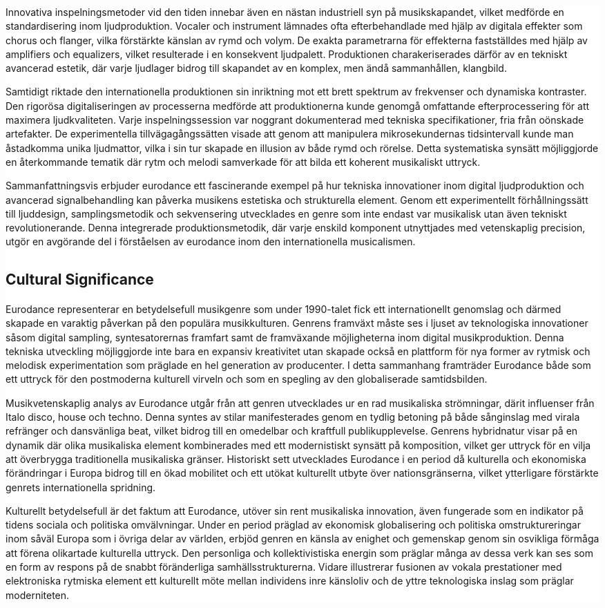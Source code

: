 Innovativa inspelningsmetoder vid den tiden innebar även en nästan industriell syn på
musikskapandet, vilket medförde en standardisering inom ljudproduktion. Vocaler och instrument
lämnades ofta efterbehandlade med hjälp av digitala effekter som chorus och flanger, vilka
förstärkte känslan av rymd och volym. De exakta parametrarna för effekterna fastställdes med hjälp
av amplifiers och equalizers, vilket resulterade i en konsekvent ljudpalett. Produktionen
charakeriserades därför av en tekniskt avancerad estetik, där varje ljudlager bidrog till skapandet
av en komplex, men ändå sammanhållen, klangbild.

Samtidigt riktade den internationella produktionen sin inriktning mot ett brett spektrum av
frekvenser och dynamiska kontraster. Den rigorösa digitaliseringen av processerna medförde att
produktionerna kunde genomgå omfattande efterprocessering för att maximera ljudkvaliteten. Varje
inspelningssession var noggrant dokumenterad med tekniska specifikationer, fria från oönskade
artefakter. De experimentella tillvägagångssätten visade att genom att manipulera mikrosekundernas
tidsintervall kunde man åstadkomma unika ljudmattor, vilka i sin tur skapade en illusion av både
rymd och rörelse. Detta systematiska synsätt möjliggjorde en återkommande tematik där rytm och
melodi samverkade för att bilda ett koherent musikaliskt uttryck.

Sammanfattningsvis erbjuder eurodance ett fascinerande exempel på hur tekniska innovationer inom
digital ljudproduktion och avancerad signalbehandling kan påverka musikens estetiska och
strukturella element. Genom ett experimentellt förhållningssätt till ljuddesign, samplingsmetodik
och sekvensering utvecklades en genre som inte endast var musikalisk utan även tekniskt
revolutionerande. Denna integrerade produktionsmetodik, där varje enskild komponent utnyttjades med
vetenskaplig precision, utgör en avgörande del i förståelsen av eurodance inom den internationella
musicalismen.

## Cultural Significance

Eurodance representerar en betydelsefull musikgenre som under 1990-talet fick ett internationellt
genomslag och därmed skapade en varaktig påverkan på den populära musikkulturen. Genrens framväxt
måste ses i ljuset av teknologiska innovationer såsom digital sampling, syntesatorernas framfart
samt de framväxande möjligheterna inom digital musikproduktion. Denna tekniska utveckling
möjliggjorde inte bara en expansiv kreativitet utan skapade också en plattform för nya former av
rytmisk och melodisk experimentation som präglade en hel generation av producenter. I detta
sammanhang framträder Eurodance både som ett uttryck för den postmoderna kulturell virveln och som
en spegling av den globaliserade samtidsbilden.

Musikvetenskaplig analys av Eurodance utgår från att genren utvecklades ur en rad musikaliska
strömningar, därit influenser från Italo disco, house och techno. Denna syntes av stilar
manifesterades genom en tydlig betoning på både sånginslag med virala refränger och dansvänliga
beat, vilket bidrog till en omedelbar och kraftfull publikupplevelse. Genrens hybridnatur visar på
en dynamik där olika musikaliska element kombinerades med ett modernistiskt synsätt på komposition,
vilket ger uttryck för en vilja att överbrygga traditionella musikaliska gränser. Historiskt sett
utvecklades Eurodance i en period då kulturella och ekonomiska förändringar i Europa bidrog till en
ökad mobilitet och ett utökat kulturellt utbyte över nationsgränserna, vilket ytterligare förstärkte
genrets internationella spridning.

Kulturellt betydelsefull är det faktum att Eurodance, utöver sin rent musikaliska innovation, även
fungerade som en indikator på tidens sociala och politiska omvälvningar. Under en period präglad av
ekonomisk globalisering och politiska omstruktureringar inom såväl Europa som i övriga delar av
världen, erbjöd genren en känsla av enighet och gemenskap genom sin osvikliga förmåga att förena
olikartade kulturella uttryck. Den personliga och kollektivistiska energin som präglar många av
dessa verk kan ses som en form av respons på de snabbt föränderliga samhällsstrukturerna. Vidare
illustrerar fusionen av vokala prestationer med elektroniska rytmiska element ett kulturellt möte
mellan individens inre känsloliv och de yttre teknologiska inslag som präglar moderniteten.

